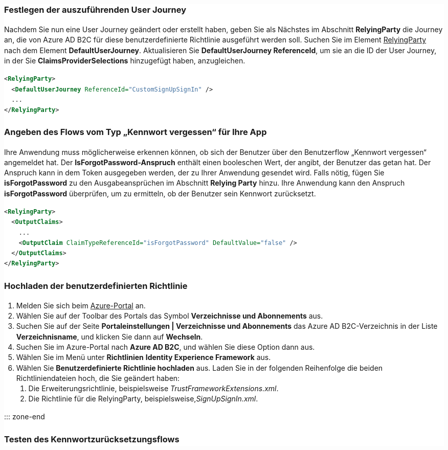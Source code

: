 ### <a name="set-the-user-journey-to-be-executed"></a>Festlegen der auszuführenden User Journey

Nachdem Sie nun eine User Journey geändert oder erstellt haben, geben Sie als Nächstes im Abschnitt **RelyingParty** die Journey an, die von Azure AD B2C für diese benutzerdefinierte Richtlinie ausgeführt werden soll. Suchen Sie im Element [RelyingParty](relyingparty.md) nach dem Element **DefaultUserJourney**. Aktualisieren Sie **DefaultUserJourney ReferenceId**, um sie an die ID der User Journey, in der Sie **ClaimsProviderSelections** hinzugefügt haben, anzugleichen.

```xml
<RelyingParty>
  <DefaultUserJourney ReferenceId="CustomSignUpSignIn" />
  ...
</RelyingParty>
```

### <a name="indicate-the-forgot-password-flow-to-your-app"></a>Angeben des Flows vom Typ „Kennwort vergessen“ für Ihre App

Ihre Anwendung muss möglicherweise erkennen können, ob sich der Benutzer über den Benutzerflow „Kennwort vergessen“ angemeldet hat. Der **IsForgotPassword-Anspruch** enthält einen booleschen Wert, der angibt, der Benutzer das getan hat. Der Anspruch kann in dem Token ausgegeben werden, der zu Ihrer Anwendung gesendet wird. Falls nötig, fügen Sie **isForgotPassword** zu den Ausgabeansprüchen im Abschnitt **Relying Party** hinzu. Ihre Anwendung kann den Anspruch **isForgotPassword** überprüfen, um zu ermitteln, ob der Benutzer sein Kennwort zurücksetzt.

```xml
<RelyingParty>
  <OutputClaims>
    ...
    <OutputClaim ClaimTypeReferenceId="isForgotPassword" DefaultValue="false" />
  </OutputClaims>
</RelyingParty>
```

### <a name="upload-the-custom-policy"></a>Hochladen der benutzerdefinierten Richtlinie

1. Melden Sie sich beim [Azure-Portal](https://portal.azure.com) an.
1. Wählen Sie auf der Toolbar des Portals das Symbol **Verzeichnisse und Abonnements** aus.
1. Suchen Sie auf der Seite **Portaleinstellungen | Verzeichnisse und Abonnements** das Azure AD B2C-Verzeichnis in der Liste **Verzeichnisname**, und klicken Sie dann auf **Wechseln**.
1. Suchen Sie im Azure-Portal nach **Azure AD B2C**, und wählen Sie diese Option dann aus.
1. Wählen Sie im Menü unter **Richtlinien** **Identity Experience Framework** aus.
1. Wählen Sie **Benutzerdefinierte Richtlinie hochladen** aus. Laden Sie in der folgenden Reihenfolge die beiden Richtliniendateien hoch, die Sie geändert haben:
   1. Die Erweiterungsrichtlinie, beispielsweise *TrustFrameworkExtensions.xml*.
   1. Die Richtlinie für die RelyingParty, beispielsweise,*SignUpSignIn.xml*.

::: zone-end

### <a name="test-the-password-reset-flow"></a>Testen des Kennwortzurücksetzungsflows
